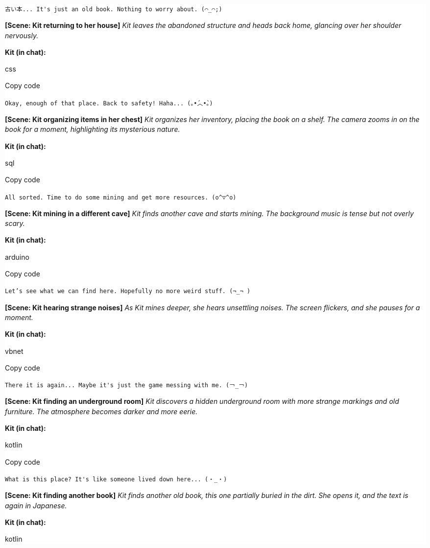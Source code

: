 `古い本... It's just an old book. Nothing to worry about. (⌒_⌒;)`

**[Scene: Kit returning to her house]** _Kit leaves the abandoned structure and heads back home, glancing over her shoulder nervously._

**Kit (in chat):**

css

Copy code

`Okay, enough of that place. Back to safety! Haha... (｡•́︿•̀｡)`

**[Scene: Kit organizing items in her chest]** _Kit organizes her inventory, placing the book on a shelf. The camera zooms in on the book for a moment, highlighting its mysterious nature._

**Kit (in chat):**

sql

Copy code

`All sorted. Time to do some mining and get more resources. (o^▽^o)`

**[Scene: Kit mining in a different cave]** _Kit finds another cave and starts mining. The background music is tense but not overly scary._

**Kit (in chat):**

arduino

Copy code

`Let’s see what we can find here. Hopefully no more weird stuff. (¬_¬ )`

**[Scene: Kit hearing strange noises]** _As Kit mines deeper, she hears unsettling noises. The screen flickers, and she pauses for a moment._

**Kit (in chat):**

vbnet

Copy code

`There it is again... Maybe it's just the game messing with me. (￢_￢)`

**[Scene: Kit finding an underground room]** _Kit discovers a hidden underground room with more strange markings and old furniture. The atmosphere becomes darker and more eerie._

**Kit (in chat):**

kotlin

Copy code

`What is this place? It's like someone lived down here... (・_・)`

**[Scene: Kit finding another book]** _Kit finds another old book, this one partially buried in the dirt. She opens it, and the text is again in Japanese._

**Kit (in chat):**

kotlin
